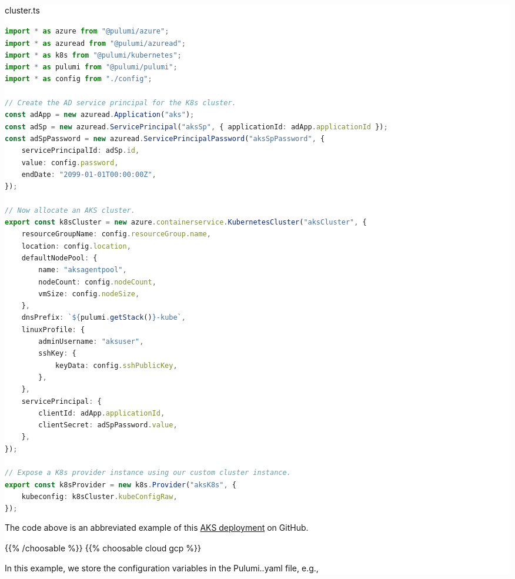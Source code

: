 cluster.ts

```ts
import * as azure from "@pulumi/azure";
import * as azuread from "@pulumi/azuread";
import * as k8s from "@pulumi/kubernetes";
import * as pulumi from "@pulumi/pulumi";
import * as config from "./config";

// Create the AD service principal for the K8s cluster.
const adApp = new azuread.Application("aks");
const adSp = new azuread.ServicePrincipal("aksSp", { applicationId: adApp.applicationId });
const adSpPassword = new azuread.ServicePrincipalPassword("aksSpPassword", {
    servicePrincipalId: adSp.id,
    value: config.password,
    endDate: "2099-01-01T00:00:00Z",
});

// Now allocate an AKS cluster.
export const k8sCluster = new azure.containerservice.KubernetesCluster("aksCluster", {
    resourceGroupName: config.resourceGroup.name,
    location: config.location,
    defaultNodePool: {
        name: "aksagentpool",
        nodeCount: config.nodeCount,
        vmSize: config.nodeSize,
    },
    dnsPrefix: `${pulumi.getStack()}-kube`,
    linuxProfile: {
        adminUsername: "aksuser",
        sshKey: {
            keyData: config.sshPublicKey,
        },
    },
    servicePrincipal: {
        clientId: adApp.applicationId,
        clientSecret: adSpPassword.value,
    },
});

// Expose a K8s provider instance using our custom cluster instance.
export const k8sProvider = new k8s.Provider("aksK8s", {
    kubeconfig: k8sCluster.kubeConfigRaw,
});
```

The code above is an abbreviated example of this [AKS deployment](https://github.com/pulumi/examples/tree/master/classic-azure-ts-aks-helm) on GitHub.

{{% /choosable %}}
{{% choosable cloud gcp %}}

In this example, we store the configuration variables in the Pulumi.<stack name>.yaml file, e.g.,
